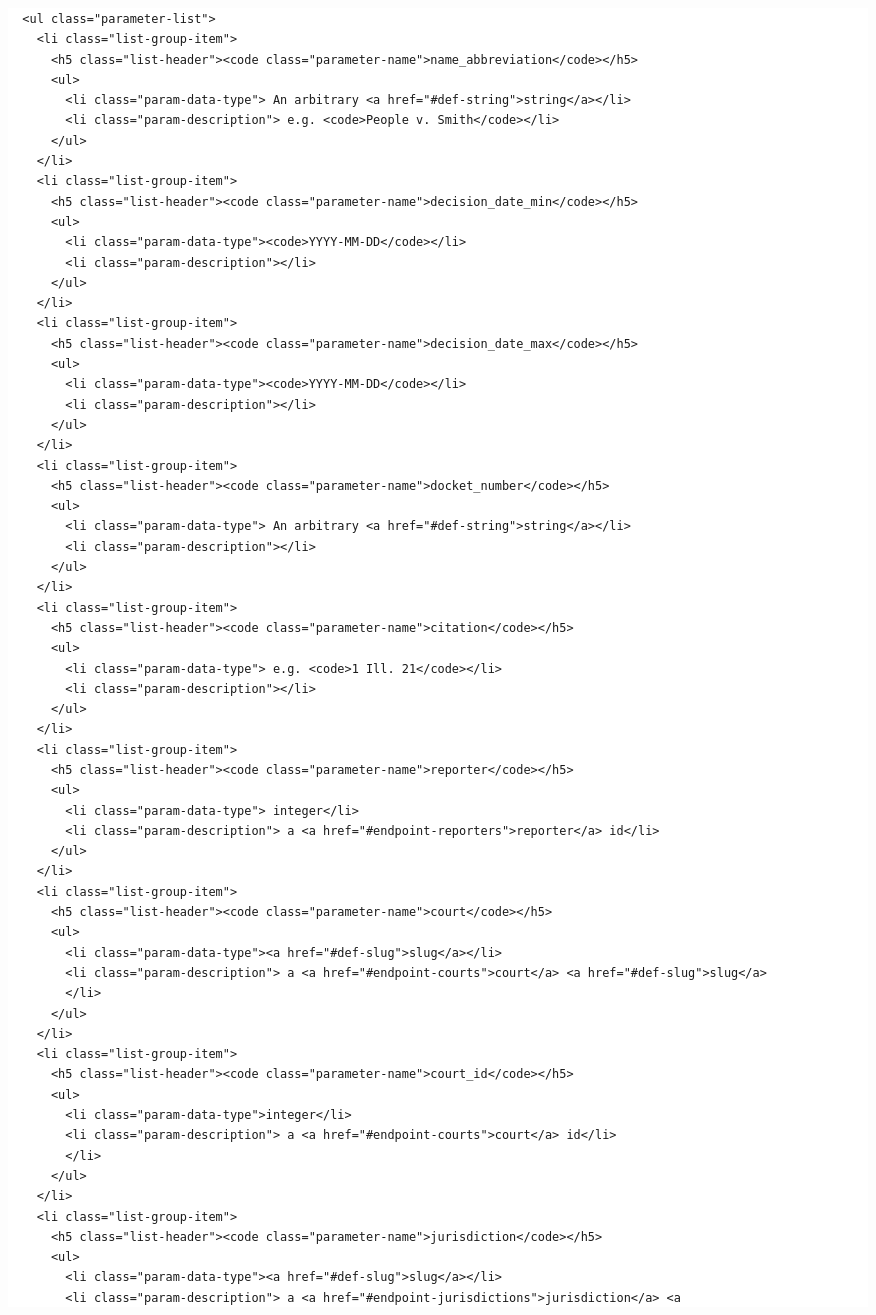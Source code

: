       <ul class="parameter-list">
        <li class="list-group-item">
          <h5 class="list-header"><code class="parameter-name">name_abbreviation</code></h5>
          <ul>
            <li class="param-data-type"> An arbitrary <a href="#def-string">string</a></li>
            <li class="param-description"> e.g. <code>People v. Smith</code></li>
          </ul>
        </li>
        <li class="list-group-item">
          <h5 class="list-header"><code class="parameter-name">decision_date_min</code></h5>
          <ul>
            <li class="param-data-type"><code>YYYY-MM-DD</code></li>
            <li class="param-description"></li>
          </ul>
        </li>
        <li class="list-group-item">
          <h5 class="list-header"><code class="parameter-name">decision_date_max</code></h5>
          <ul>
            <li class="param-data-type"><code>YYYY-MM-DD</code></li>
            <li class="param-description"></li>
          </ul>
        </li>
        <li class="list-group-item">
          <h5 class="list-header"><code class="parameter-name">docket_number</code></h5>
          <ul>
            <li class="param-data-type"> An arbitrary <a href="#def-string">string</a></li>
            <li class="param-description"></li>
          </ul>
        </li>
        <li class="list-group-item">
          <h5 class="list-header"><code class="parameter-name">citation</code></h5>
          <ul>
            <li class="param-data-type"> e.g. <code>1 Ill. 21</code></li>
            <li class="param-description"></li>
          </ul>
        </li>
        <li class="list-group-item">
          <h5 class="list-header"><code class="parameter-name">reporter</code></h5>
          <ul>
            <li class="param-data-type"> integer</li>
            <li class="param-description"> a <a href="#endpoint-reporters">reporter</a> id</li>
          </ul>
        </li>
        <li class="list-group-item">
          <h5 class="list-header"><code class="parameter-name">court</code></h5>
          <ul>
            <li class="param-data-type"><a href="#def-slug">slug</a></li>
            <li class="param-description"> a <a href="#endpoint-courts">court</a> <a href="#def-slug">slug</a>
            </li>
          </ul>
        </li>
        <li class="list-group-item">
          <h5 class="list-header"><code class="parameter-name">court_id</code></h5>
          <ul>
            <li class="param-data-type">integer</li>
            <li class="param-description"> a <a href="#endpoint-courts">court</a> id</li>
            </li>
          </ul>
        </li>
        <li class="list-group-item">
          <h5 class="list-header"><code class="parameter-name">jurisdiction</code></h5>
          <ul>
            <li class="param-data-type"><a href="#def-slug">slug</a></li>
            <li class="param-description"> a <a href="#endpoint-jurisdictions">jurisdiction</a> <a
